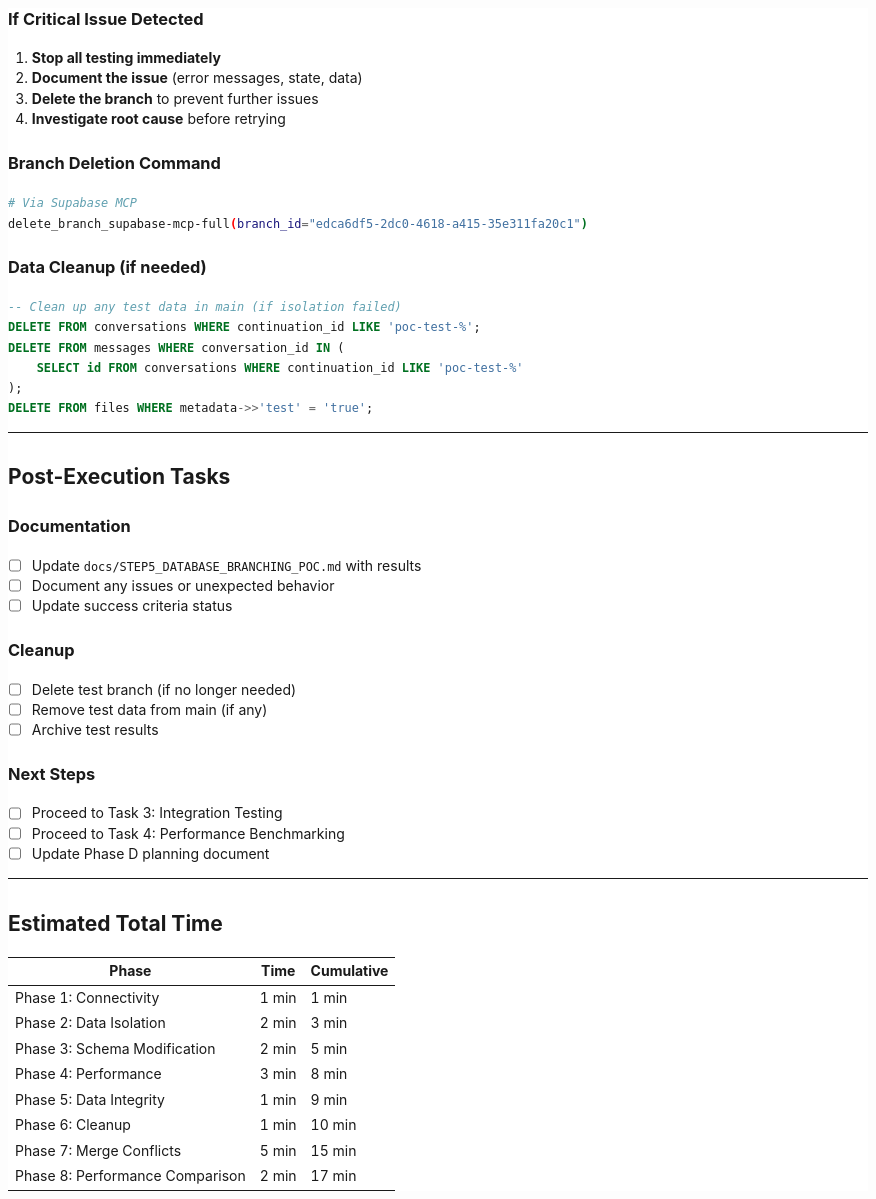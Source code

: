 ### If Critical Issue Detected
1. **Stop all testing immediately**
2. **Document the issue** (error messages, state, data)
3. **Delete the branch** to prevent further issues
4. **Investigate root cause** before retrying

### Branch Deletion Command
```bash
# Via Supabase MCP
delete_branch_supabase-mcp-full(branch_id="edca6df5-2dc0-4618-a415-35e311fa20c1")
```

### Data Cleanup (if needed)
```sql
-- Clean up any test data in main (if isolation failed)
DELETE FROM conversations WHERE continuation_id LIKE 'poc-test-%';
DELETE FROM messages WHERE conversation_id IN (
    SELECT id FROM conversations WHERE continuation_id LIKE 'poc-test-%'
);
DELETE FROM files WHERE metadata->>'test' = 'true';
```

---

## Post-Execution Tasks

### Documentation
- [ ] Update `docs/STEP5_DATABASE_BRANCHING_POC.md` with results
- [ ] Document any issues or unexpected behavior
- [ ] Update success criteria status

### Cleanup
- [ ] Delete test branch (if no longer needed)
- [ ] Remove test data from main (if any)
- [ ] Archive test results

### Next Steps
- [ ] Proceed to Task 3: Integration Testing
- [ ] Proceed to Task 4: Performance Benchmarking
- [ ] Update Phase D planning document

---

## Estimated Total Time

| Phase | Time | Cumulative |
|-------|------|------------|
| Phase 1: Connectivity | 1 min | 1 min |
| Phase 2: Data Isolation | 2 min | 3 min |
| Phase 3: Schema Modification | 2 min | 5 min |
| Phase 4: Performance | 3 min | 8 min |
| Phase 5: Data Integrity | 1 min | 9 min |
| Phase 6: Cleanup | 1 min | 10 min |
| Phase 7: Merge Conflicts | 5 min | 15 min |
| Phase 8: Performance Comparison | 2 min | 17 min |
